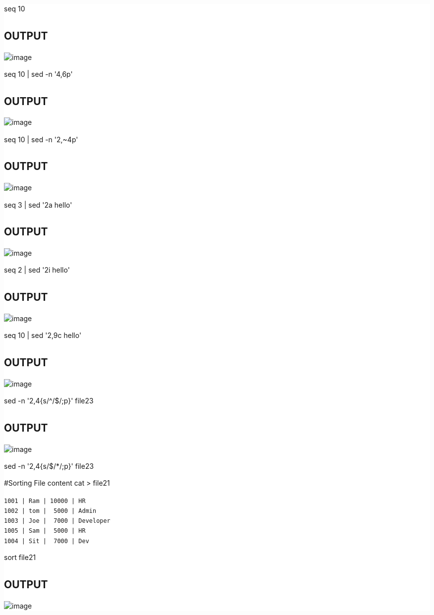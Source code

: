 
seq 10 
## OUTPUT

![image](https://github.com/user-attachments/assets/ba9a84a9-b1ef-441a-88d9-de97b1299812)


seq 10 | sed -n '4,6p'
## OUTPUT


![image](https://github.com/user-attachments/assets/5ea27fdf-d35c-4d82-874e-555bb8625d46)

seq 10 | sed -n '2,~4p'
## OUTPUT

![image](https://github.com/user-attachments/assets/cefd6dcd-51f5-4402-9f97-0c0c408acf5f)


seq 3 | sed '2a hello'
## OUTPUT

![image](https://github.com/user-attachments/assets/3d906d4e-8659-48e0-991e-18ef6bbe3e38)


seq 2 | sed '2i hello'
## OUTPUT

![image](https://github.com/user-attachments/assets/6a3916f7-9af6-4709-be2a-432ae5800a34)

seq 10 | sed '2,9c hello'
## OUTPUT

![image](https://github.com/user-attachments/assets/8e883059-2e78-49e3-a6de-8d4b765e1f8d)

sed -n '2,4{s/^/$/;p}' file23
## OUTPUT


![image](https://github.com/user-attachments/assets/51c4d0fd-a14c-4df4-a856-d556325ff5a5)

sed -n '2,4{s/$/*/;p}' file23


#Sorting File content
cat > file21
```
1001 | Ram | 10000 | HR
1002 | tom |  5000 | Admin
1003 | Joe |  7000 | Developer
1005 | Sam |  5000 | HR
1004 | Sit |  7000 | Dev
``` 
sort file21
## OUTPUT
![image](https://github.com/user-attachments/assets/618a9709-6131-4489-b942-970dcdc4d3f4)

